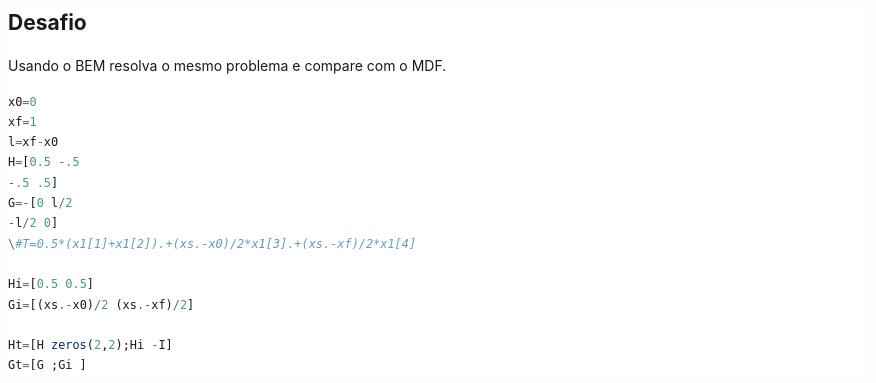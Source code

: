 ![onda.mp4](../attachments/onda.mp4)

## Desafio

Usando o BEM resolva o mesmo problema e compare com o MDF.

```Julia
x0=0
xf=1
l=xf-x0
H=[0.5 -.5
-.5 .5]
G=-[0 l/2
-l/2 0]
\#T=0.5*(x1[1]+x1[2]).+(xs.-x0)/2*x1[3].+(xs.-xf)/2*x1[4]

Hi=[0.5 0.5]
Gi=[(xs.-x0)/2 (xs.-xf)/2]

Ht=[H zeros(2,2);Hi -I]
Gt=[G ;Gi ]
```